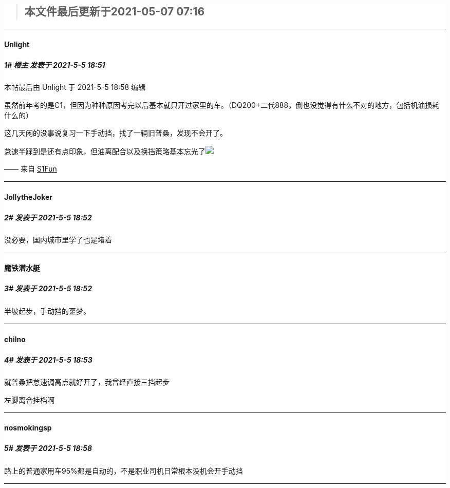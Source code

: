 > ## **本文件最后更新于2021-05-07 07:16** 



*****

####  Unlight  
##### 1#       楼主       发表于 2021-5-5 18:51


 本帖最后由 Unlight 于 2021-5-5 18:58 编辑 

虽然前年考的是C1，但因为种种原因考完以后基本就只开过家里的车。（DQ200+二代888，倒也没觉得有什么不对的地方，包括机油损耗什么的）

这几天闲的没事说复习一下手动挡，找了一辆旧普桑，发现不会开了。

怠速半踩到是还有点印象，但油离配合以及换挡策略基本忘光了<img src="https://static.saraba1st.com/image/smiley/face2017/068.png" referrerpolicy="no-referrer">


—— 来自 [S1Fun](https://s1fun.koalcat.com)


*****

####  JollytheJoker  
##### 2#       发表于 2021-5-5 18:52


没必要，国内城市里学了也是堵着


*****

####  魔铁潜水艇  
##### 3#       发表于 2021-5-5 18:52


半坡起步，手动挡的噩梦。


*****

####  chilno  
##### 4#       发表于 2021-5-5 18:53


就普桑把怠速调高点就好开了，我曾经直接三挡起步

左脚离合挂档啊


*****

####  nosmokingsp  
##### 5#       发表于 2021-5-5 18:58


路上的普通家用车95%都是自动的，不是职业司机日常根本没机会开手动挡


*****
